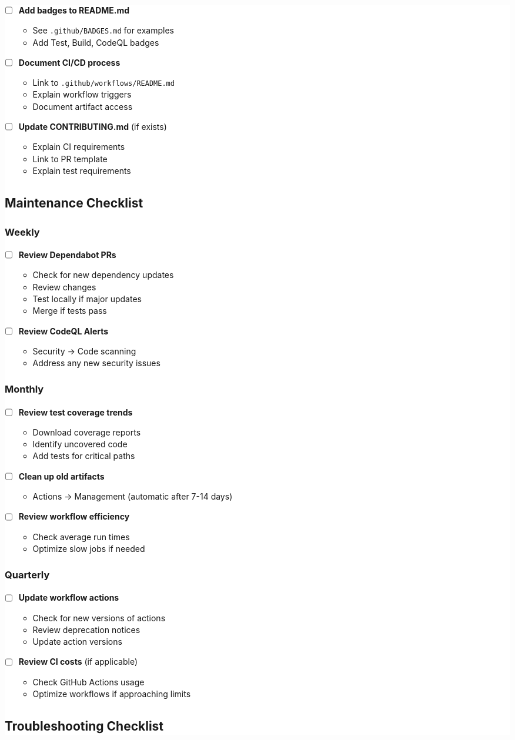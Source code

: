 - [ ] **Add badges to README.md**
  - See `.github/BADGES.md` for examples
  - Add Test, Build, CodeQL badges

- [ ] **Document CI/CD process**
  - Link to `.github/workflows/README.md`
  - Explain workflow triggers
  - Document artifact access

- [ ] **Update CONTRIBUTING.md** (if exists)
  - Explain CI requirements
  - Link to PR template
  - Explain test requirements

## Maintenance Checklist

### Weekly

- [ ] **Review Dependabot PRs**
  - Check for new dependency updates
  - Review changes
  - Test locally if major updates
  - Merge if tests pass

- [ ] **Review CodeQL Alerts**
  - Security → Code scanning
  - Address any new security issues

### Monthly

- [ ] **Review test coverage trends**
  - Download coverage reports
  - Identify uncovered code
  - Add tests for critical paths

- [ ] **Clean up old artifacts**
  - Actions → Management (automatic after 7-14 days)

- [ ] **Review workflow efficiency**
  - Check average run times
  - Optimize slow jobs if needed

### Quarterly

- [ ] **Update workflow actions**
  - Check for new versions of actions
  - Review deprecation notices
  - Update action versions

- [ ] **Review CI costs** (if applicable)
  - Check GitHub Actions usage
  - Optimize workflows if approaching limits

## Troubleshooting Checklist

